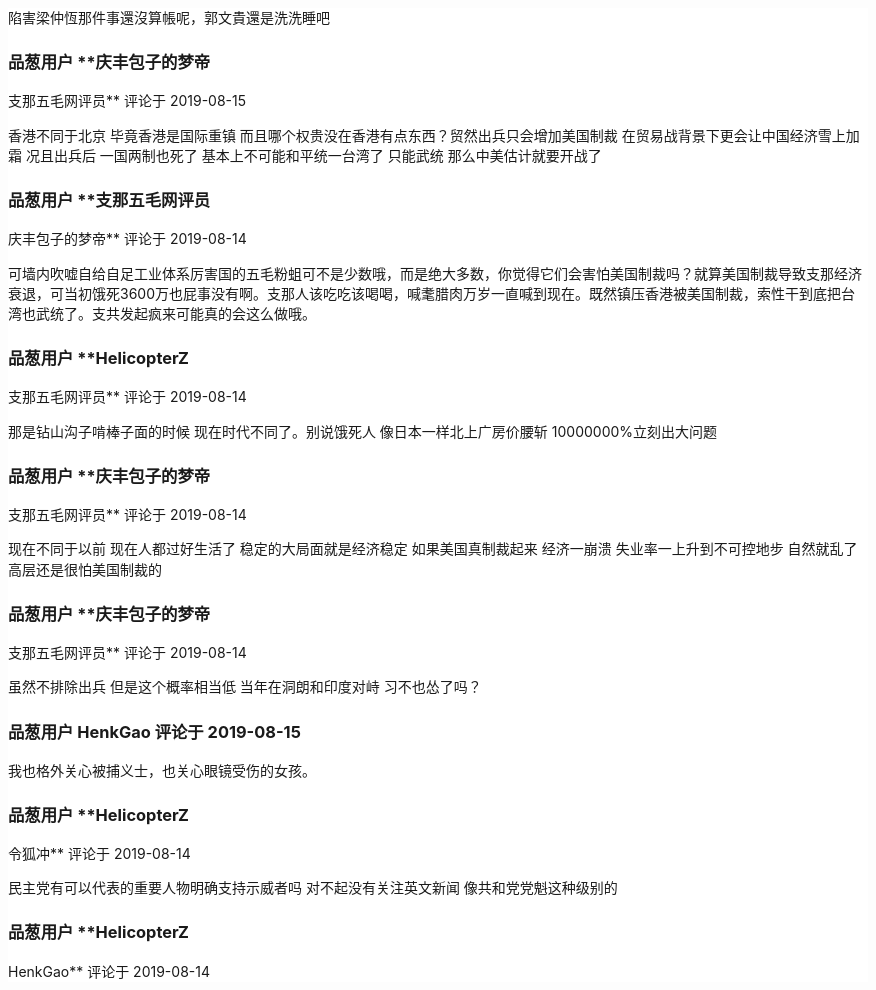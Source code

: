 陷害梁仲恆那件事還沒算帳呢，郭文貴還是洗洗睡吧
        


            
### 品葱用户 **庆丰包子的梦帝 
支那五毛网评员** 评论于 2019-08-15
        
香港不同于北京 毕竟香港是国际重镇 而且哪个权贵没在香港有点东西？贸然出兵只会增加美国制裁 在贸易战背景下更会让中国经济雪上加霜 况且出兵后 一国两制也死了 基本上不可能和平统一台湾了 只能武统 那么中美估计就要开战了
        


            
### 品葱用户 **支那五毛网评员

庆丰包子的梦帝** 评论于 2019-08-14
        
可墙内吹嘘自给自足工业体系厉害国的五毛粉蛆可不是少数哦，而是绝大多数，你觉得它们会害怕美国制裁吗？就算美国制裁导致支那经济衰退，可当初饿死3600万也屁事没有啊。支那人该吃吃该喝喝，喊耄腊肉万岁一直喊到现在。既然镇压香港被美国制裁，索性干到底把台湾也武统了。支共发起疯来可能真的会这么做哦。
        


            
### 品葱用户 **HelicopterZ 
支那五毛网评员** 评论于 2019-08-14
        
那是钻山沟子啃棒子面的时候 现在时代不同了。别说饿死人 像日本一样北上广房价腰斩 10000000%立刻出大问题
        


            
### 品葱用户 **庆丰包子的梦帝 
支那五毛网评员** 评论于 2019-08-14
        
现在不同于以前 现在人都过好生活了 稳定的大局面就是经济稳定 如果美国真制裁起来 经济一崩溃 失业率一上升到不可控地步 自然就乱了 高层还是很怕美国制裁的
        


            
### 品葱用户 **庆丰包子的梦帝 
支那五毛网评员** 评论于 2019-08-14
        
虽然不排除出兵 但是这个概率相当低 当年在洞朗和印度对峙 习不也怂了吗？
        


            
### 品葱用户 **HenkGao** 评论于 2019-08-15
        
我也格外关心被捕义士，也关心眼镜受伤的女孩。
        


            
### 品葱用户 **HelicopterZ 
令狐冲** 评论于 2019-08-14
        
民主党有可以代表的重要人物明确支持示威者吗 对不起没有关注英文新闻 像共和党党魁这种级别的
        


            
### 品葱用户 **HelicopterZ 
HenkGao** 评论于 2019-08-14
        